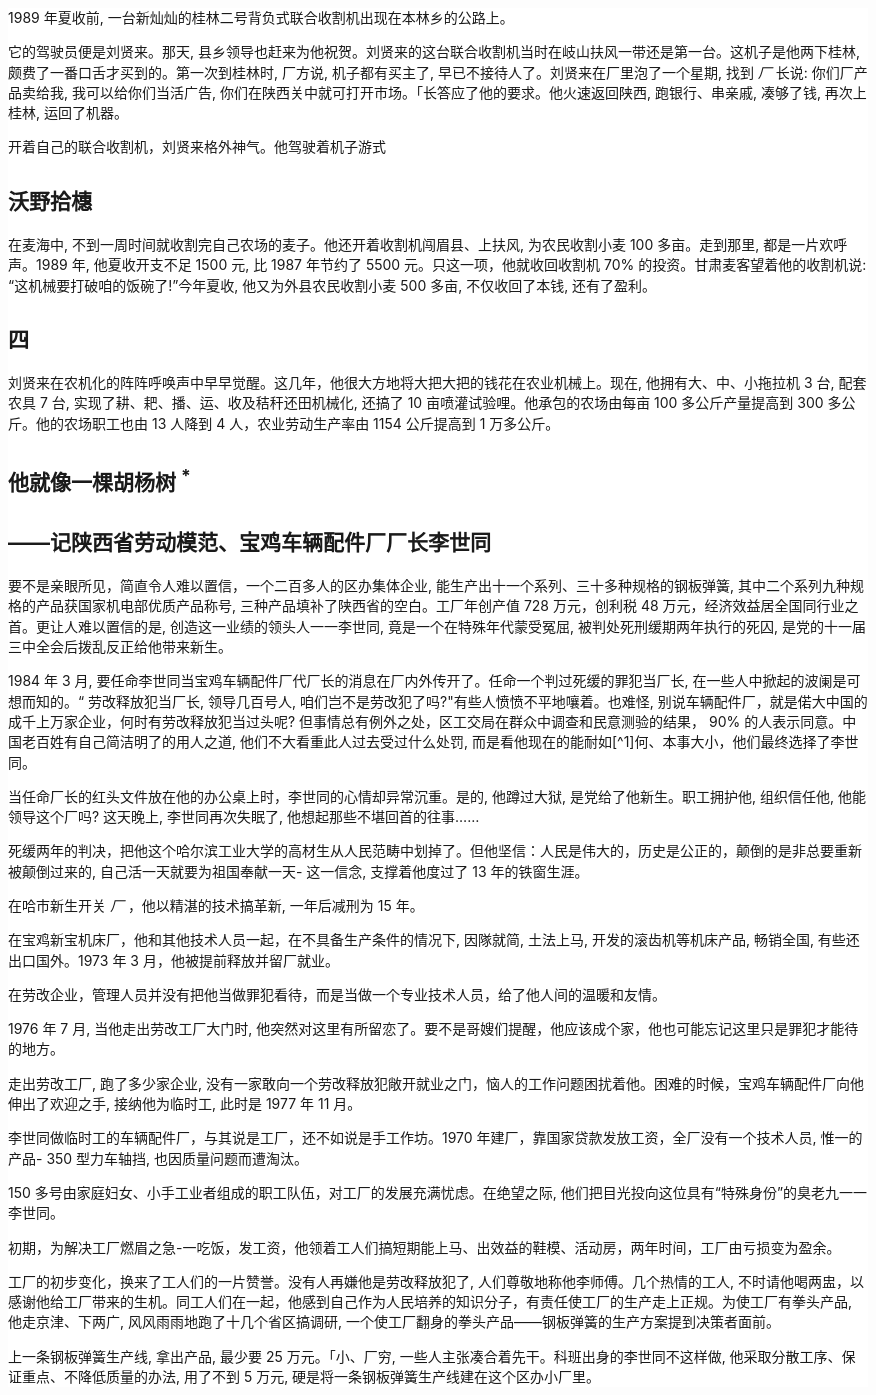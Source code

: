 1989 年夏收前, 一台新灿灿的桂林二号背负式联合收割机出现在本林乡的公路上。

它的驾驶员便是刘贤来。那天, 县乡领导也赶来为他祝贺。刘贤来的这台联合收割机当时在岐山扶风一带还是第一台。这机子是他两下桂林, 颇费了一番口舌才买到的。第一次到桂林时, 厂方说, 机子都有买主了, 早已不接待人了。刘贤来在厂里泡了一个星期, 找到 $厂$ 长说: 你们厂产品卖给我, 我可以给你们当活广告, 你们在陕西关中就可打开市场。「长答应了他的要求。他火速返回陕西, 跑银行、串亲戚, 凑够了钱, 再次上桂林, 运回了机器。

开着自己的联合收割机，刘贤来格外神气。他驾驶着机子游式

## 沃野拾橞

在麦海中, 不到一周时间就收割完自己农场的麦子。他还开着收割机闯眉县、上扶风, 为农民收割小麦 100 多亩。走到那里, 都是一片欢呼声。1989 年, 他夏收开支不足 1500 元, 比 1987 年节约了 5500 元。只这一项，他就收回收割机 $70 \%$ 的投资。甘肃麦客望着他的收割机说: “这机械要打破咱的饭碗了!”今年夏收, 他又为外县农民收割小麦 500 多亩, 不仅收回了本钱, 还有了盈利。

## 四

刘贤来在农机化的阵阵呼唤声中早早觉醒。这几年，他很大方地将大把大把的钱花在农业机械上。现在, 他拥有大、中、小拖拉机 3 台, 配套农具 7 台, 实现了耕、耙、播、运、收及秸秆还田机械化, 还搞了 10 亩喷灌试验哩。他承包的农场由每亩 100 多公斤产量提高到 300 多公斤。他的农场职工也由 13 人降到 4 人，农业劳动生产率由 1154 公斤提高到 1 万多公斤。

## 他就像一棵胡杨树 ${ }^{*}$

## ——记陕西省劳动模范、宝鸡车辆配件厂厂长李世同

要不是亲眼所见，简直令人难以置信，一个二百多人的区办集体企业, 能生产出十一个系列、三十多种规格的钢板弹簧, 其中二个系列九种规格的产品获国家机电部优质产品称号, 三种产品填补了陕西省的空白。工厂年创产值 728 万元，创利税 48 万元，经济效益居全国同行业之首。更让人难以置信的是, 创造这一业绩的领头人一一李世同, 竟是一个在特殊年代蒙受冤屈, 被判处死刑缓期两年执行的死囚, 是党的十一届三中全会后拨乱反正给他带来新生。

1984 年 3 月, 要任命李世同当宝鸡车辆配件厂代厂长的消息在厂内外传开了。任命一个判过死缓的罪犯当厂长, 在一些人中掀起的波阑是可想而知的。“ 劳改释放犯当厂长, 领导几百号人, 咱们岂不是劳改犯了吗?"有些人愤愤不平地嚷着。也难怪, 别说车辆配件厂，就是偌大中国的成千上万家企业，何时有劳改释放犯当过头呢? 但事情总有例外之处，区工交局在群众中调查和民意测验的结果， $90 \%$ 的人表示同意。中国老百姓有自己简洁明了的用人之道, 他们不大看重此人过去受过什么处罚, 而是看他现在的能耐如[^1]何、本事大小，他们最终选择了李世同。

当任命厂长的红头文件放在他的办公桌上时，李世同的心情却异常沉重。是的, 他蹲过大狱, 是党给了他新生。职工拥护他, 组织信任他, 他能领导这个厂吗? 这天晚上, 李世同再次失眠了, 他想起那些不堪回首的往事……

死缓两年的判决，把他这个哈尔滨工业大学的高材生从人民范畴中划掉了。但他坚信：人民是伟大的，历史是公正的，颠倒的是非总要重新被颠倒过来的, 自己活一天就要为祖国奉献一天- 这一信念, 支撑着他度过了 13 年的铁窗生涯。

在哈市新生开关 $厂$ ，他以精湛的技术搞革新, 一年后减刑为 15 年。

在宝鸡新宝机床厂，他和其他技术人员一起，在不具备生产条件的情况下, 因隊就简, 土法上马, 开发的滚齿机等机床产品, 畅销全国, 有些还出口国外。1973 年 3 月，他被提前释放并留厂就业。

在劳改企业，管理人员并没有把他当做罪犯看待，而是当做一个专业技术人员，给了他人间的温暖和友情。

1976 年 7 月, 当他走出劳改工厂大门时, 他突然对这里有所留恋了。要不是哥嫂们提醒，他应该成个家，他也可能忘记这里只是罪犯才能待的地方。

走出劳改工厂, 跑了多少家企业, 没有一家敢向一个劳改释放犯敞开就业之门，恼人的工作问题困扰着他。困难的时候，宝鸡车辆配件厂向他伸出了欢迎之手, 接纳他为临时工, 此时是 1977 年 11 月。

李世同做临时工的车辆配件厂，与其说是工厂，还不如说是手工作坊。1970 年建厂，靠国家贷款发放工资，全厂没有一个技术人员, 惟一的产品- 350 型力车轴挡, 也因质量问题而遭淘汰。

150 多号由家庭妇女、小手工业者组成的职工队伍，对工厂的发展充满忧虑。在绝望之际, 他们把目光投向这位具有“特殊身份”的臭老九一一李世同。

初期，为解决工厂燃眉之急-一吃饭，发工资，他领着工人们搞短期能上马、出效益的鞋模、活动房，两年时间，工厂由亏损变为盈余。

工厂的初步变化，换来了工人们的一片赞誉。没有人再嫌他是劳改释放犯了, 人们尊敬地称他李师傅。几个热情的工人, 不时请他喝两盅，以感谢他给工厂带来的生机。同工人们在一起，他感到自己作为人民培养的知识分子，有责任使工厂的生产走上正规。为使工厂有拳头产品, 他走京津、下两广, 风风雨雨地跑了十几个省区搞调研, 一个使工厂翻身的拳头产品——钢板弹簧的生产方案提到决策者面前。

上一条钢板弹簧生产线, 拿出产品, 最少要 25 万元。「小、厂穷, 一些人主张凑合着先干。科班出身的李世同不这样做, 他采取分散工序、保证重点、不降低质量的办法, 用了不到 5 万元, 硬是将一条钢板弹簧生产线建在这个区办小厂里。

